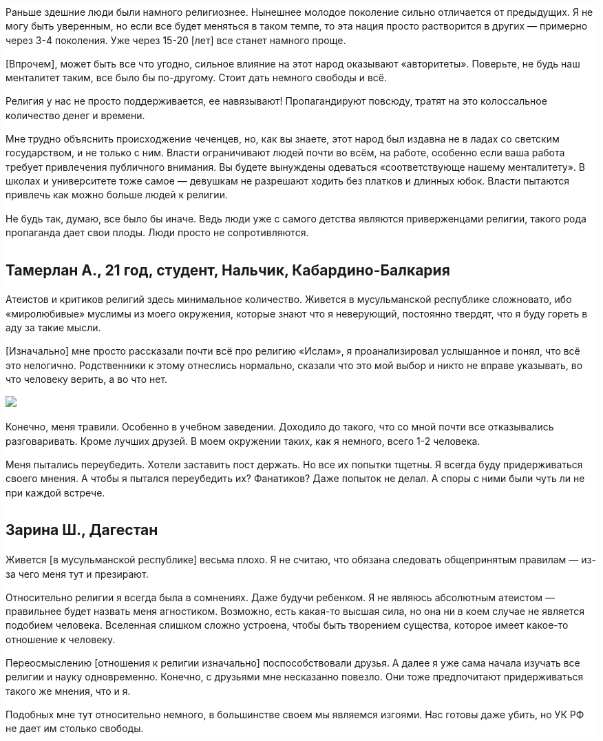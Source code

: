 Раньше здешние люди были намного религиознее. Нынешнее молодое поколение сильно отличается от предыдущих. Я не могу быть уверенным, но если все будет меняться в таком темпе, то эта нация просто растворится в других — примерно через 3-4 поколения. Уже через 15-20 [лет] все станет намного проще.

[Впрочем], может быть все что угодно, сильное влияние на этот народ оказывают «авторитеты». Поверьте, не будь наш менталитет таким, все было бы по-другому. Стоит дать немного свободы и всё.

Религия у нас не просто поддерживается, ее навязывают! Пропагандируют повсюду, тратят на это колоссальное количество денег и времени.

Мне трудно объяснить происходжение чеченцев, но, как вы знаете, этот народ был издавна не в ладах со светским государством, и не только с ним. Власти ограничивают людей почти во всём, на работе, особенно если ваша работа требует привлечения публичного внимания. Вы будете вынуждены одеваться «соответствующе нашему менталитету». В школах и университете тоже самое — девушкам не разрешают ходить без платков и длинных юбок. Власти пытаются привлечь как можно больше людей к религии.

Не будь так, думаю, все было бы иначе. Ведь люди уже с самого детства являются приверженцами религии, такого рода пропаганда дает свои плоды. Люди просто не сопротивляются.

## Тамерлан А., 21 год, студент, Нальчик, Кабардино-Балкария

Атеистов и критиков религий здесь минимальное количество. Живется в мусульманской республике сложновато, ибо «миролюбивые» муслимы из моего окружения, которые знают что я неверующий, постоянно твердят, что я буду гореть в аду за такие мысли.

[Изначально] мне просто рассказали почти всё про религию «Ислам», я проанализировал услышанное и понял, что всё это нелогично. Родственники к этому отнеслись нормально, сказали что это мой выбор и никто не вправе указывать, во что человеку верить, а во что нет.

![](https://assets.discours.io/unsafe/900x/production/image/cbae3230-6dc4-11ea-9481-e9f6969c2a22.jpeg)

Конечно, меня травили. Особенно в учебном заведении. Доходило до такого, что со мной почти все отказывались разговаривать. Кроме лучших друзей. В моем окружении таких, как я немного, всего 1-2 человека.

Меня пытались переубедить. Хотели заставить пост держать. Но все их попытки тщетны. Я всегда буду придерживаться своего мнения. А чтобы я пытался переубедить их? Фанатиков? Даже попыток не делал. А споры с ними были чуть ли не при каждой встрече.

## Зарина Ш., Дагестан

Живется [в мусульманской республике] весьма плохо. Я не считаю, что обязана следовать общепринятым правилам — из-за чего меня тут и презирают.

Относительно религии я всегда была в сомнениях. Даже будучи ребенком. Я не являюсь абсолютным атеистом — правильнее будет назвать меня агностиком. Возможно, есть какая-то высшая сила, но она ни в коем случае не является подобием человека. Вселенная слишком сложно устроена, чтобы быть творением существа, которое имеет какое-то отношение к человеку.

Переосмыслению [отношения к религии изначально] поспособствовали друзья. А далее я уже сама начала изучать все религии и науку одновременно. Конечно, с друзьями мне несказанно повезло. Они тоже предпочитают придерживаться такого же мнения, что и я.

Подобных мне тут относительно немного, в большинстве своем мы являемся изгоями. Нас готовы даже убить, но УК РФ не дает им столько свободы.
